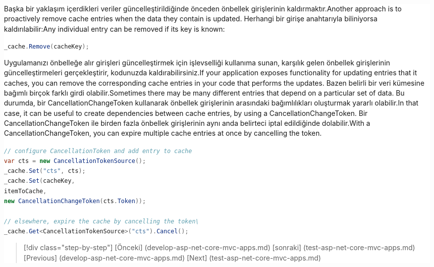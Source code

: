 <span data-ttu-id="3e89e-304">Başka bir yaklaşım içerdikleri veriler güncelleştirildiğinde önceden önbellek girişlerinin kaldırmaktır.</span><span class="sxs-lookup"><span data-stu-id="3e89e-304">Another approach is to proactively remove cache entries when the data they contain is updated.</span></span> <span data-ttu-id="3e89e-305">Herhangi bir girişe anahtarıyla biliniyorsa kaldırılabilir:</span><span class="sxs-lookup"><span data-stu-id="3e89e-305">Any individual entry can be removed if its key is known:</span></span>

```csharp
_cache.Remove(cacheKey);
```

<span data-ttu-id="3e89e-306">Uygulamanızı önbelleğe alır girişleri güncelleştirmek için işlevselliği kullanıma sunan, karşılık gelen önbellek girişlerinin güncelleştirmeleri gerçekleştirir, kodunuzda kaldırabilirsiniz.</span><span class="sxs-lookup"><span data-stu-id="3e89e-306">If your application exposes functionality for updating entries that it caches, you can remove the corresponding cache entries in your code that performs the updates.</span></span> <span data-ttu-id="3e89e-307">Bazen belirli bir veri kümesine bağımlı birçok farklı girdi olabilir.</span><span class="sxs-lookup"><span data-stu-id="3e89e-307">Sometimes there may be many different entries that depend on a particular set of data.</span></span> <span data-ttu-id="3e89e-308">Bu durumda, bir CancellationChangeToken kullanarak önbellek girişlerinin arasındaki bağımlılıkları oluşturmak yararlı olabilir.</span><span class="sxs-lookup"><span data-stu-id="3e89e-308">In that case, it can be useful to create dependencies between cache entries, by using a CancellationChangeToken.</span></span> <span data-ttu-id="3e89e-309">Bir CancellationChangeToken ile birden fazla önbellek girişlerinin aynı anda belirteci iptal edildiğinde dolabilir.</span><span class="sxs-lookup"><span data-stu-id="3e89e-309">With a CancellationChangeToken, you can expire multiple cache entries at once by cancelling the token.</span></span>

```csharp
// configure CancellationToken and add entry to cache
var cts = new CancellationTokenSource();
_cache.Set("cts", cts);
_cache.Set(cacheKey,
itemToCache,
new CancellationChangeToken(cts.Token));

// elsewhere, expire the cache by cancelling the token\
_cache.Get<CancellationTokenSource>("cts").Cancel();
```

>[!div class="step-by-step"]
<span data-ttu-id="3e89e-310">[Önceki] (develop-asp-net-core-mvc-apps.md) [sonraki] (test-asp-net-core-mvc-apps.md)</span><span class="sxs-lookup"><span data-stu-id="3e89e-310">[Previous] (develop-asp-net-core-mvc-apps.md) [Next] (test-asp-net-core-mvc-apps.md)</span></span>
